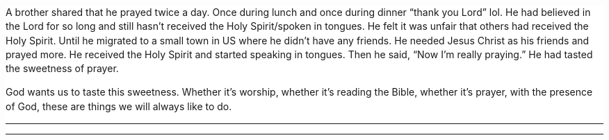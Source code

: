 A brother shared that he prayed twice a day. Once during lunch and once during dinner “thank you Lord” lol. He had believed in the Lord for so long and still hasn’t received the Holy Spirit/spoken in tongues. He felt it was unfair that others had received the Holy Spirit. Until he migrated to a small town in US where he didn’t have any friends. He needed Jesus Christ as his friends and prayed more. He received the Holy Spirit and started speaking in tongues. Then he said, “Now I’m really praying.” He had tasted the sweetness of prayer.

God wants us to taste this sweetness. Whether it’s worship, whether it’s reading the Bible, whether it’s prayer, with the presence of God, these are things we will always like to do. 



----  
****
